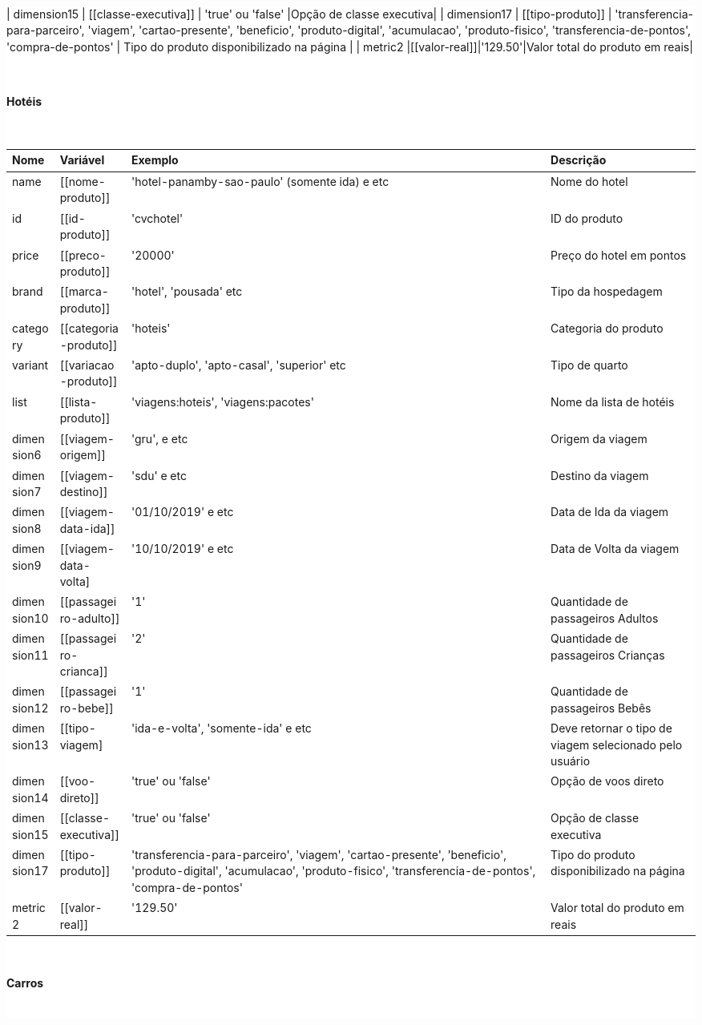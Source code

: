 | dimension15 | [[classe-executiva]]    | 'true' ou 'false'     |Opção de classe executiva|
| dimension17   | [[tipo-produto]]  | 'transferencia-para-parceiro', 'viagem', 'cartao-presente', 'beneficio', 'produto-digital', 'acumulacao', 'produto-fisico', 'transferencia-de-pontos', 'compra-de-pontos'         | Tipo do produto disponibilizado na página |
| metric2     |[[valor-real]]|'129.50'|Valor total do produto em reais|


<br />

**Hotéis**

<br />

| Nome      | Variável          | Exemplo           | Descrição                 |
| :------------ | :------------------------ | :------------------------ | :---------------------------------------- |
| name      | [[nome-produto]]      | 'hotel-panamby-sao-paulo' (somente ida) e etc| Nome do hotel  |
| id      | [[id-produto]]      |  'cvchotel'           | ID do produto               |
| price     | [[preco-produto]]     | '20000'           | Preço do hotel em pontos            |
| brand     | [[marca-produto]]     |  'hotel', 'pousada' etc           | Tipo da hospedagem              |
| category    | [[categoria-produto]]   |  'hoteis'           | Categoria do produto            |
| variant     | [[variacao-produto]]    |  'apto-duplo', 'apto-casal', 'superior' etc     | Tipo de quarto        |
| list      | [[lista-produto]]     | 'viagens:hoteis', 'viagens:pacotes'           | Nome da lista de hotéis         |
| dimension6    | [[viagem-origem]]     | 'gru', e etc      |Origem da viagem|
| dimension7    | [[viagem-destino]]    | 'sdu' e etc       |Destino da viagem|
| dimension8  | [[viagem-data-ida]]   | '01/10/2019' e etc      |Data de Ida da viagem|
| dimension9  | [[viagem-data-volta]    | '10/10/2019' e etc      |Data de Volta da viagem|
| dimension10 | [[passageiro-adulto]]   | '1'     |Quantidade de passageiros Adultos|
| dimension11 | [[passageiro-crianca]]  | '2'     |Quantidade de passageiros Crianças|
| dimension12 | [[passageiro-bebe]]   | '1'       |Quantidade de passageiros Bebês|
| dimension13 | [[tipo-viagem]      | 'ida-e-volta', 'somente-ida' e etc      |Deve retornar o tipo de viagem selecionado pelo usuário|
| dimension14 | [[voo-direto]]      | 'true' ou 'false'     |Opção de voos direto|
| dimension15 | [[classe-executiva]]    | 'true' ou 'false'     |Opção de classe executiva|
| dimension17   | [[tipo-produto]]  | 'transferencia-para-parceiro', 'viagem', 'cartao-presente', 'beneficio', 'produto-digital', 'acumulacao', 'produto-fisico', 'transferencia-de-pontos', 'compra-de-pontos'     | Tipo do produto disponibilizado na página |
| metric2     |[[valor-real]]|'129.50'|Valor total do produto em reais|


<br />

**Carros**

<br />
